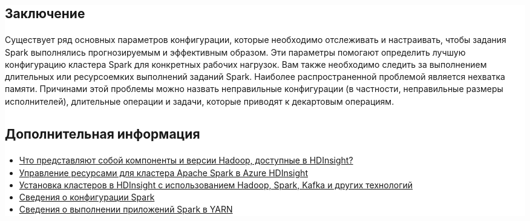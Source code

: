 ## <a name="conclusion"></a>Заключение

Существует ряд основных параметров конфигурации, которые необходимо отслеживать и настраивать, чтобы задания Spark выполнялись прогнозируемым и эффективным образом. Эти параметры помогают определить лучшую конфигурацию кластера Spark для конкретных рабочих нагрузок.  Вам также необходимо следить за выполнением длительных или ресурсоемких выполнений заданий Spark.  Наиболее распространенной проблемой является нехватка памяти. Причинами этой проблемы можно назвать неправильные конфигурации (в частности, неправильные размеры исполнителей), длительные операции и задачи, которые приводят к декартовым операциям.

## <a name="next-steps"></a>Дополнительная информация

* [Что представляют собой компоненты и версии Hadoop, доступные в HDInsight?](../hdinsight-component-versioning.md)
* [Управление ресурсами для кластера Apache Spark в Azure HDInsight](apache-spark-resource-manager.md)
* [Установка кластеров в HDInsight с использованием Hadoop, Spark, Kafka и других технологий](../hdinsight-hadoop-provision-linux-clusters.md)
* [Сведения о конфигурации Spark](https://spark.apache.org/docs/latest/configuration.html)
* [Сведения о выполнении приложений Spark в YARN](https://spark.apache.org/docs/latest/running-on-yarn.html)
